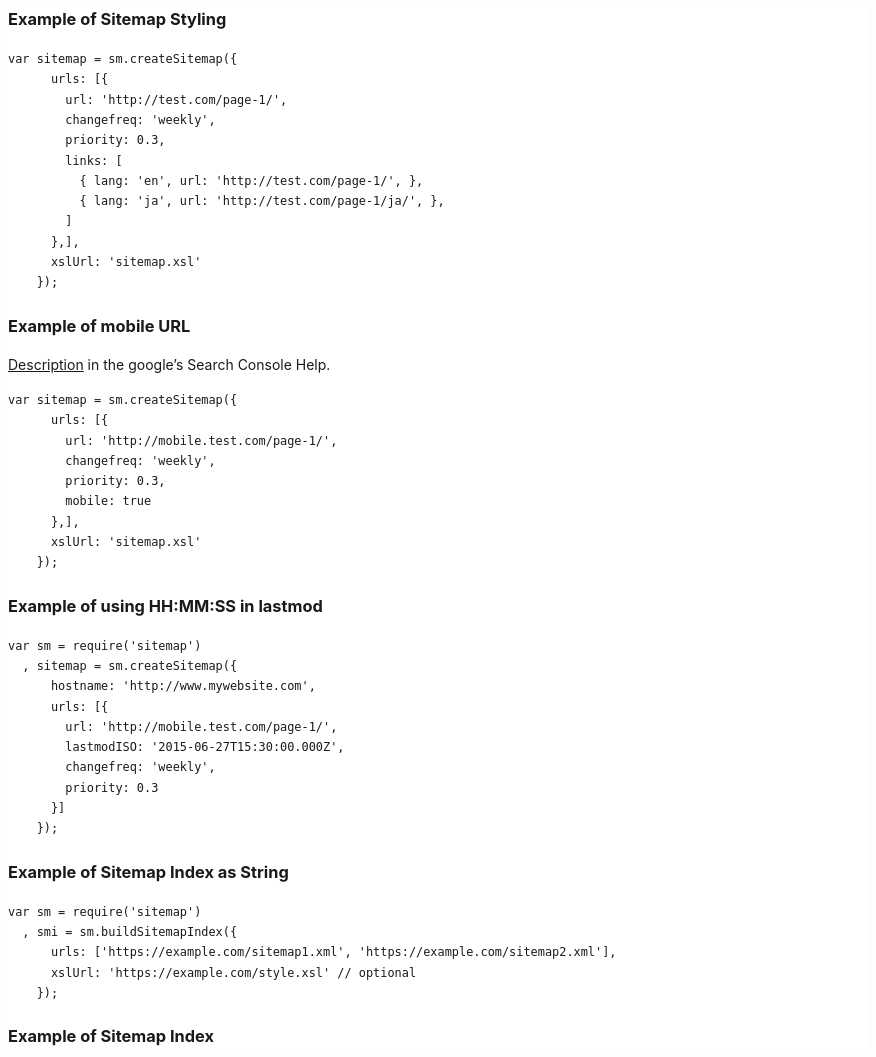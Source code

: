 ### Example of Sitemap Styling

    var sitemap = sm.createSitemap({
          urls: [{
            url: 'http://test.com/page-1/',
            changefreq: 'weekly',
            priority: 0.3,
            links: [
              { lang: 'en', url: 'http://test.com/page-1/', },
              { lang: 'ja', url: 'http://test.com/page-1/ja/', },
            ]
          },],
          xslUrl: 'sitemap.xsl'
        });

### Example of mobile URL

[Description](https://support.google.com/webmasters/answer/34648?hl=en) in the google’s Search Console Help.

    var sitemap = sm.createSitemap({
          urls: [{
            url: 'http://mobile.test.com/page-1/',
            changefreq: 'weekly',
            priority: 0.3,
            mobile: true
          },],
          xslUrl: 'sitemap.xsl'
        });

### Example of using HH:MM:SS in lastmod

    var sm = require('sitemap')
      , sitemap = sm.createSitemap({
          hostname: 'http://www.mywebsite.com',
          urls: [{
            url: 'http://mobile.test.com/page-1/',
            lastmodISO: '2015-06-27T15:30:00.000Z',
            changefreq: 'weekly',
            priority: 0.3
          }]
        });

### Example of Sitemap Index as String

    var sm = require('sitemap')
      , smi = sm.buildSitemapIndex({
          urls: ['https://example.com/sitemap1.xml', 'https://example.com/sitemap2.xml'],
          xslUrl: 'https://example.com/style.xsl' // optional
        });

### Example of Sitemap Index
